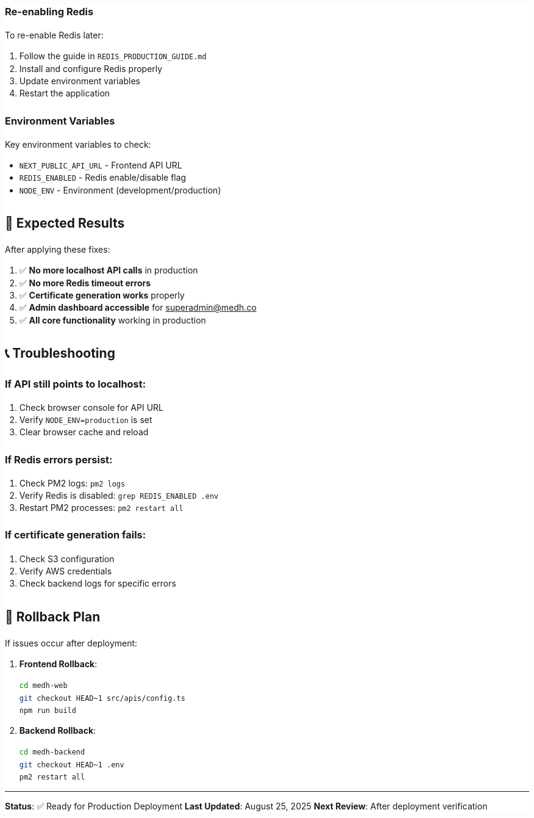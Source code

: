### Re-enabling Redis
To re-enable Redis later:
1. Follow the guide in `REDIS_PRODUCTION_GUIDE.md`
2. Install and configure Redis properly
3. Update environment variables
4. Restart the application

### Environment Variables
Key environment variables to check:
- `NEXT_PUBLIC_API_URL` - Frontend API URL
- `REDIS_ENABLED` - Redis enable/disable flag
- `NODE_ENV` - Environment (development/production)

## 🎯 Expected Results

After applying these fixes:

1. ✅ **No more localhost API calls** in production
2. ✅ **No more Redis timeout errors**
3. ✅ **Certificate generation works** properly
4. ✅ **Admin dashboard accessible** for superadmin@medh.co
5. ✅ **All core functionality** working in production

## 📞 Troubleshooting

### If API still points to localhost:
1. Check browser console for API URL
2. Verify `NODE_ENV=production` is set
3. Clear browser cache and reload

### If Redis errors persist:
1. Check PM2 logs: `pm2 logs`
2. Verify Redis is disabled: `grep REDIS_ENABLED .env`
3. Restart PM2 processes: `pm2 restart all`

### If certificate generation fails:
1. Check S3 configuration
2. Verify AWS credentials
3. Check backend logs for specific errors

## 🔄 Rollback Plan

If issues occur after deployment:

1. **Frontend Rollback**:
   ```bash
   cd medh-web
   git checkout HEAD~1 src/apis/config.ts
   npm run build
   ```

2. **Backend Rollback**:
   ```bash
   cd medh-backend
   git checkout HEAD~1 .env
   pm2 restart all
   ```

---

**Status**: ✅ Ready for Production Deployment
**Last Updated**: August 25, 2025
**Next Review**: After deployment verification
